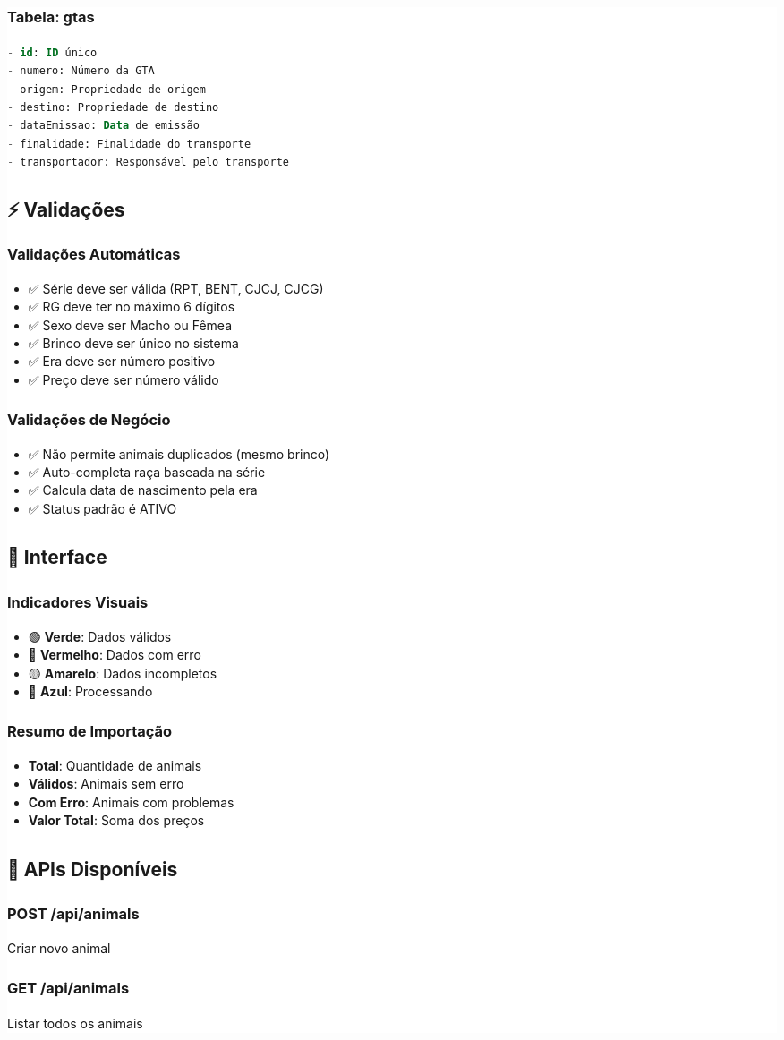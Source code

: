 ### **Tabela: gtas**
```sql
- id: ID único
- numero: Número da GTA
- origem: Propriedade de origem
- destino: Propriedade de destino
- dataEmissao: Data de emissão
- finalidade: Finalidade do transporte
- transportador: Responsável pelo transporte
```

## ⚡ Validações

### **Validações Automáticas**
- ✅ Série deve ser válida (RPT, BENT, CJCJ, CJCG)
- ✅ RG deve ter no máximo 6 dígitos
- ✅ Sexo deve ser Macho ou Fêmea
- ✅ Brinco deve ser único no sistema
- ✅ Era deve ser número positivo
- ✅ Preço deve ser número válido

### **Validações de Negócio**
- ✅ Não permite animais duplicados (mesmo brinco)
- ✅ Auto-completa raça baseada na série
- ✅ Calcula data de nascimento pela era
- ✅ Status padrão é ATIVO

## 🎨 Interface

### **Indicadores Visuais**
- 🟢 **Verde**: Dados válidos
- 🔴 **Vermelho**: Dados com erro
- 🟡 **Amarelo**: Dados incompletos
- 🔵 **Azul**: Processando

### **Resumo de Importação**
- **Total**: Quantidade de animais
- **Válidos**: Animais sem erro
- **Com Erro**: Animais com problemas
- **Valor Total**: Soma dos preços

## 🔧 APIs Disponíveis

### **POST /api/animals**
Criar novo animal

### **GET /api/animals**
Listar todos os animais
